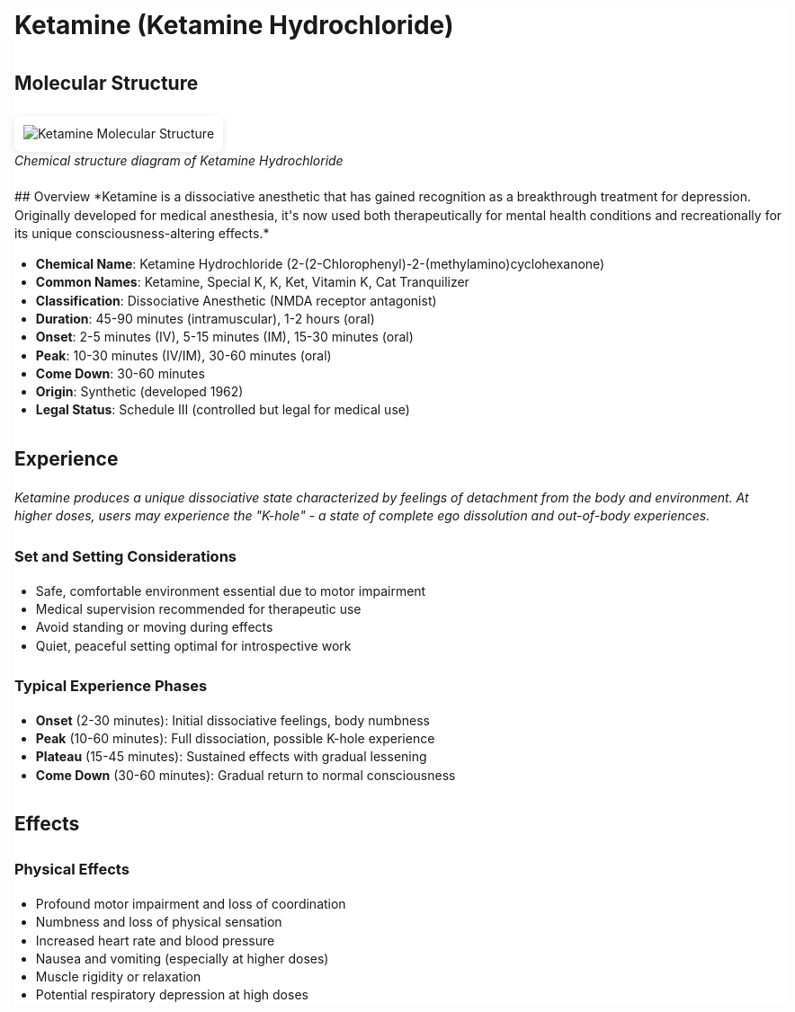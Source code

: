 # Ketamine (Ketamine Hydrochloride)

## Molecular Structure
<div style="text-align: left; margin: 20px 0;">
  <img src="https://upload.wikimedia.org/wikipedia/commons/5/56/Ketamine.svg" alt="Ketamine Molecular Structure" style="max-height: 200px; padding: 10px; background: white; border-radius: 8px; box-shadow: 0 2px 8px rgba(0,0,0,0.1);"><br>
  <em>Chemical structure diagram of Ketamine Hydrochloride</em>
</div>
## Overview
*Ketamine is a dissociative anesthetic that has gained recognition as a breakthrough treatment for depression. Originally developed for medical anesthesia, it's now used both therapeutically for mental health conditions and recreationally for its unique consciousness-altering effects.*

- **Chemical Name**: Ketamine Hydrochloride (2-(2-Chlorophenyl)-2-(methylamino)cyclohexanone)
- **Common Names**: Ketamine, Special K, K, Ket, Vitamin K, Cat Tranquilizer
- **Classification**: Dissociative Anesthetic (NMDA receptor antagonist)
- **Duration**: 45-90 minutes (intramuscular), 1-2 hours (oral)
- **Onset**: 2-5 minutes (IV), 5-15 minutes (IM), 15-30 minutes (oral)
- **Peak**: 10-30 minutes (IV/IM), 30-60 minutes (oral)
- **Come Down**: 30-60 minutes
- **Origin**: Synthetic (developed 1962)
- **Legal Status**: Schedule III (controlled but legal for medical use)

## Experience
*Ketamine produces a unique dissociative state characterized by feelings of detachment from the body and environment. At higher doses, users may experience the "K-hole" - a state of complete ego dissolution and out-of-body experiences.*

### Set and Setting Considerations
- Safe, comfortable environment essential due to motor impairment
- Medical supervision recommended for therapeutic use
- Avoid standing or moving during effects
- Quiet, peaceful setting optimal for introspective work

### Typical Experience Phases
- **Onset** (2-30 minutes): Initial dissociative feelings, body numbness
- **Peak** (10-60 minutes): Full dissociation, possible K-hole experience
- **Plateau** (15-45 minutes): Sustained effects with gradual lessening
- **Come Down** (30-60 minutes): Gradual return to normal consciousness

## Effects

### Physical Effects
- Profound motor impairment and loss of coordination
- Numbness and loss of physical sensation
- Increased heart rate and blood pressure
- Nausea and vomiting (especially at higher doses)
- Muscle rigidity or relaxation
- Potential respiratory depression at high doses
